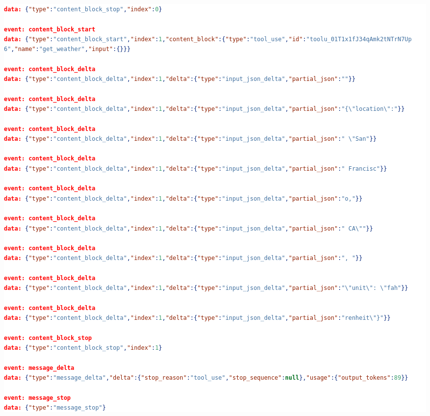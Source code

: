 ```json Response theme={null}
data: {"type":"content_block_stop","index":0}

event: content_block_start
data: {"type":"content_block_start","index":1,"content_block":{"type":"tool_use","id":"toolu_01T1x1fJ34qAmk2tNTrN7Up6","name":"get_weather","input":{}}}

event: content_block_delta
data: {"type":"content_block_delta","index":1,"delta":{"type":"input_json_delta","partial_json":""}}

event: content_block_delta
data: {"type":"content_block_delta","index":1,"delta":{"type":"input_json_delta","partial_json":"{\"location\":"}}

event: content_block_delta
data: {"type":"content_block_delta","index":1,"delta":{"type":"input_json_delta","partial_json":" \"San"}}

event: content_block_delta
data: {"type":"content_block_delta","index":1,"delta":{"type":"input_json_delta","partial_json":" Francisc"}}

event: content_block_delta
data: {"type":"content_block_delta","index":1,"delta":{"type":"input_json_delta","partial_json":"o,"}}

event: content_block_delta
data: {"type":"content_block_delta","index":1,"delta":{"type":"input_json_delta","partial_json":" CA\""}}

event: content_block_delta
data: {"type":"content_block_delta","index":1,"delta":{"type":"input_json_delta","partial_json":", "}}

event: content_block_delta
data: {"type":"content_block_delta","index":1,"delta":{"type":"input_json_delta","partial_json":"\"unit\": \"fah"}}

event: content_block_delta
data: {"type":"content_block_delta","index":1,"delta":{"type":"input_json_delta","partial_json":"renheit\"}"}}

event: content_block_stop
data: {"type":"content_block_stop","index":1}

event: message_delta
data: {"type":"message_delta","delta":{"stop_reason":"tool_use","stop_sequence":null},"usage":{"output_tokens":89}}

event: message_stop
data: {"type":"message_stop"}
```
